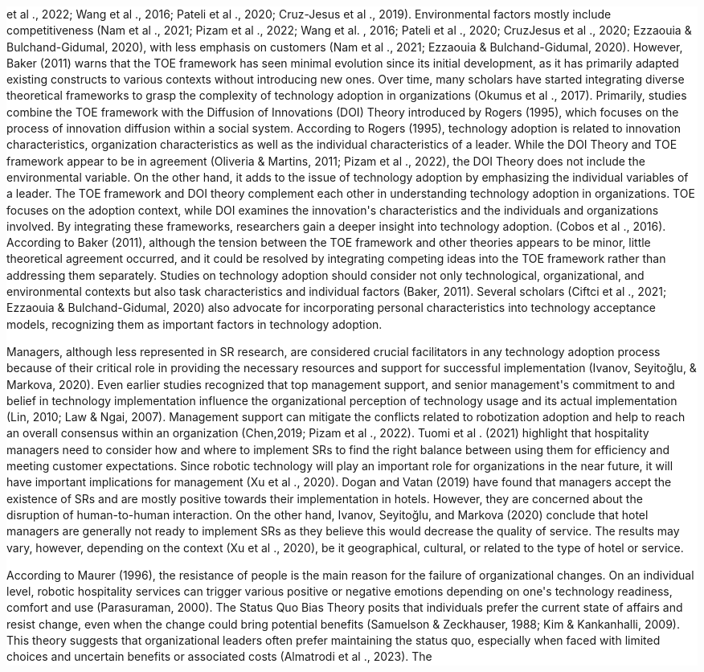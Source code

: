 et al ., 2022; Wang et al ., 2016; Pateli et al ., 2020; Cruz-Jesus et al ., 2019). Environmental factors mostly include competitiveness (Nam et al ., 2021; Pizam et al ., 2022; Wang et al. , 2016; Pateli et al ., 2020; CruzJesus et al ., 2020; Ezzaouia &amp; Bulchand-Gidumal, 2020), with less emphasis on customers (Nam et al ., 2021; Ezzaouia &amp; Bulchand-Gidumal, 2020). However, Baker (2011) warns that the TOE framework has seen minimal evolution since its initial development, as it has primarily adapted existing constructs to various contexts without introducing new ones. Over time, many scholars have started integrating diverse theoretical frameworks to grasp the complexity of technology adoption in organizations (Okumus et al .,  2017). Primarily, studies combine the TOE framework with the Diffusion of Innovations (DOI) Theory introduced by Rogers (1995), which focuses on the process of innovation diffusion within a social system. According to Rogers (1995), technology adoption is related to innovation characteristics, organization characteristics as well as the individual characteristics of a leader. While the DOI Theory and TOE framework appear to be in agreement (Oliveria &amp; Martins, 2011; Pizam et al ., 2022), the DOI Theory does not include the environmental variable. On the other hand, it adds to the issue of technology adoption by emphasizing the individual variables of a leader. The TOE framework and DOI theory complement each other in understanding technology adoption in organizations. TOE focuses on the adoption context, while DOI examines the innovation's characteristics and the individuals and organizations involved. By integrating these frameworks, researchers gain a deeper insight into technology adoption. (Cobos et al ., 2016). According to Baker (2011), although the tension between the TOE framework and other theories appears to be minor, little theoretical agreement occurred, and it could be resolved by integrating competing ideas into the TOE framework rather than addressing them separately. Studies on technology adoption should  consider not only technological, organizational,  and environmental contexts but also task characteristics and individual factors (Baker, 2011). Several scholars (Ciftci et al ., 2021; Ezzaouia &amp; Bulchand-Gidumal, 2020) also advocate for incorporating personal characteristics into technology acceptance models, recognizing them as important factors in technology adoption.

Managers, although less represented in SR research, are considered crucial facilitators in any technology adoption process because of their critical role in providing the necessary resources and support for successful implementation (Ivanov, Seyitoğlu, &amp; Markova, 2020). Even earlier studies recognized that top management support, and senior management's commitment to and belief in technology implementation influence the organizational perception of technology usage and its actual implementation (Lin, 2010; Law &amp; Ngai, 2007). Management support can mitigate the conflicts related to robotization adoption and help to reach an overall consensus within an organization (Chen,2019; Pizam et  al .,  2022). Tuomi et al . (2021) highlight that hospitality managers need to consider how and where to implement SRs to find the right balance between using them for efficiency and meeting customer expectations. Since robotic technology will play an important role for organizations in the near future, it will have important implications for management (Xu et al ., 2020). Dogan and Vatan (2019) have found that managers accept the existence of SRs and are mostly positive towards their implementation in hotels. However, they are concerned about the disruption of human-to-human interaction. On the other hand, Ivanov, Seyitoğlu, and Markova (2020) conclude that hotel managers are generally not ready to implement SRs as they believe this would decrease the quality of service. The results may vary, however, depending on the context (Xu et al ., 2020), be it geographical, cultural, or related to the type of hotel or service.

According to Maurer (1996), the resistance of people is the main reason for the failure of organizational changes. On an individual level, robotic hospitality services can trigger various positive or negative emotions depending on one's technology readiness, comfort and use (Parasuraman, 2000). The Status Quo Bias Theory posits that individuals prefer the current state of affairs and resist change, even when the change could bring potential benefits (Samuelson &amp; Zeckhauser, 1988; Kim &amp; Kankanhalli, 2009). This  theory  suggests  that  organizational  leaders  often  prefer  maintaining  the  status  quo,  especially when faced with limited choices and uncertain benefits or associated costs (Almatrodi et al ., 2023). The
